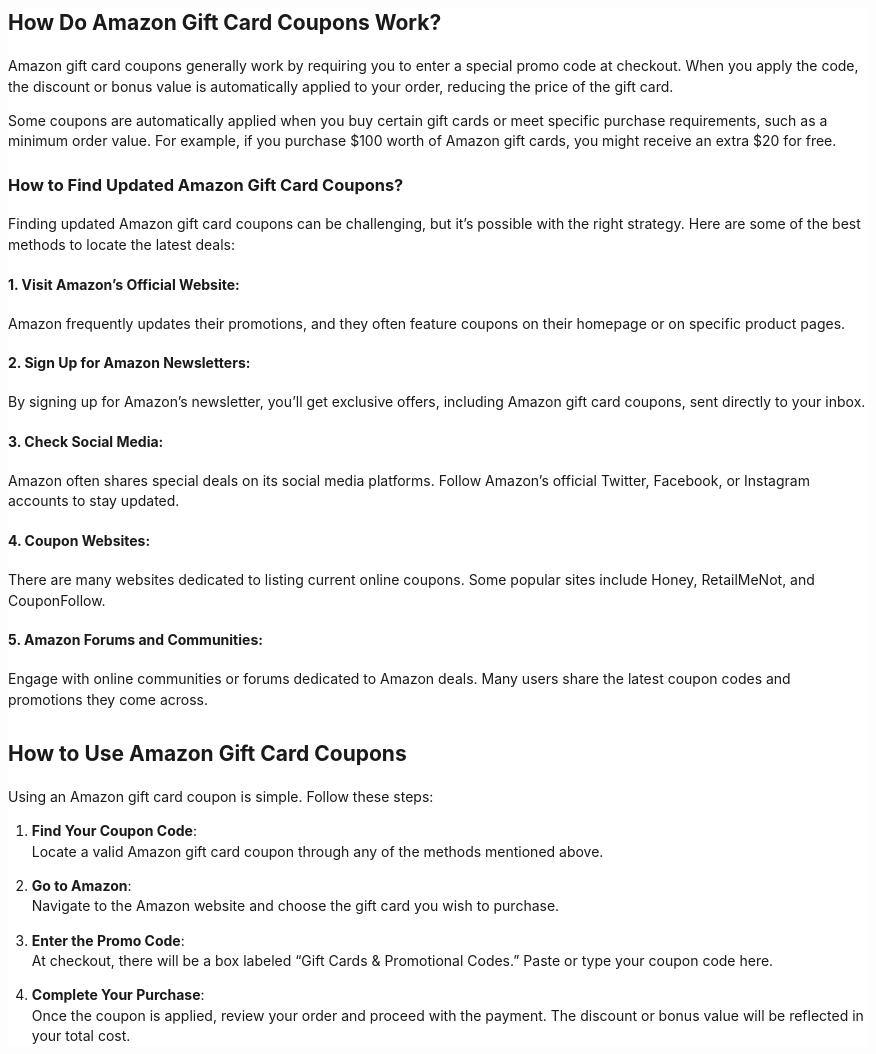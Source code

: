 ## How Do Amazon Gift Card Coupons Work?

Amazon gift card coupons generally work by requiring you to enter a special promo code at checkout. When you apply the code, the discount or bonus value is automatically applied to your order, reducing the price of the gift card. 

Some coupons are automatically applied when you buy certain gift cards or meet specific purchase requirements, such as a minimum order value. For example, if you purchase $100 worth of Amazon gift cards, you might receive an extra $20 for free.

### How to Find Updated Amazon Gift Card Coupons?

Finding updated Amazon gift card coupons can be challenging, but it’s possible with the right strategy. Here are some of the best methods to locate the latest deals:

#### 1. **Visit Amazon’s Official Website**:  
Amazon frequently updates their promotions, and they often feature coupons on their homepage or on specific product pages.

#### 2. **Sign Up for Amazon Newsletters**:  
By signing up for Amazon’s newsletter, you’ll get exclusive offers, including Amazon gift card coupons, sent directly to your inbox.

#### 3. **Check Social Media**:  
Amazon often shares special deals on its social media platforms. Follow Amazon’s official Twitter, Facebook, or Instagram accounts to stay updated.

#### 4. **Coupon Websites**:  
There are many websites dedicated to listing current online coupons. Some popular sites include Honey, RetailMeNot, and CouponFollow.

#### 5. **Amazon Forums and Communities**:  
Engage with online communities or forums dedicated to Amazon deals. Many users share the latest coupon codes and promotions they come across.

## How to Use Amazon Gift Card Coupons

Using an Amazon gift card coupon is simple. Follow these steps:

1. **Find Your Coupon Code**:  
Locate a valid Amazon gift card coupon through any of the methods mentioned above.

2. **Go to Amazon**:  
Navigate to the Amazon website and choose the gift card you wish to purchase.

3. **Enter the Promo Code**:  
At checkout, there will be a box labeled “Gift Cards & Promotional Codes.” Paste or type your coupon code here.

4. **Complete Your Purchase**:  
Once the coupon is applied, review your order and proceed with the payment. The discount or bonus value will be reflected in your total cost.
